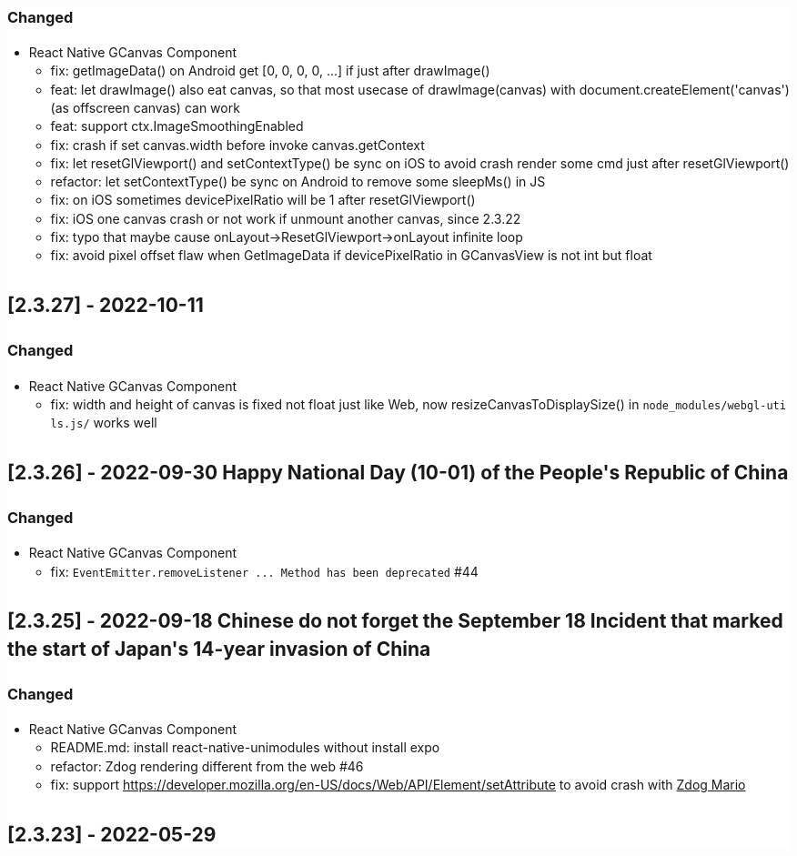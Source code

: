 ### Changed

* React Native GCanvas Component
    * fix: getImageData() on Android get [0, 0, 0, 0, ...] if just after drawImage()
    * feat: let drawImage() also eat canvas, so that most usecase of drawImage(canvas) with document.createElement('canvas') (as offscreen canvas) can work
    * feat: support ctx.ImageSmoothingEnabled
    * fix: crash if set canvas.width before invoke canvas.getContext
    * fix: let resetGlViewport() and setContextType() be sync on iOS to avoid crash render some cmd just after resetGlViewport()
    * refactor: let setContextType() be sync on Android to remove some sleepMs() in JS
    * fix: on iOS sometimes devicePixelRatio will be 1 after resetGlViewport()
    * fix: iOS one canvas crash or not work if unmount another canvas, since 2.3.22
    * fix: typo that maybe cause onLayout->ResetGlViewport->onLayout infinite loop
    * fix: avoid pixel offset flaw when GetImageData if devicePixelRatio in GCanvasView is not int but float


## [2.3.27] - 2022-10-11

### Changed

* React Native GCanvas Component
    * fix: width and height of canvas is fixed not float just like Web, now resizeCanvasToDisplaySize() in `node_modules/webgl-utils.js/` works well


## [2.3.26] - 2022-09-30 Happy National Day (10-01) of the People's Republic of China

### Changed

* React Native GCanvas Component
    * fix: `EventEmitter.removeListener ... Method has been deprecated` #44


## [2.3.25] - 2022-09-18 Chinese do not forget the September 18 Incident that marked the start of Japan's 14-year invasion of China

### Changed

* React Native GCanvas Component
    * README.md: install react-native-unimodules without install expo
    * refactor: Zdog rendering different from the web #46
    * fix: support https://developer.mozilla.org/en-US/docs/Web/API/Element/setAttribute to avoid crash with [Zdog Mario](https://codepen.io/desandro/pen/qxjmKM)


## [2.3.23] - 2022-05-29
